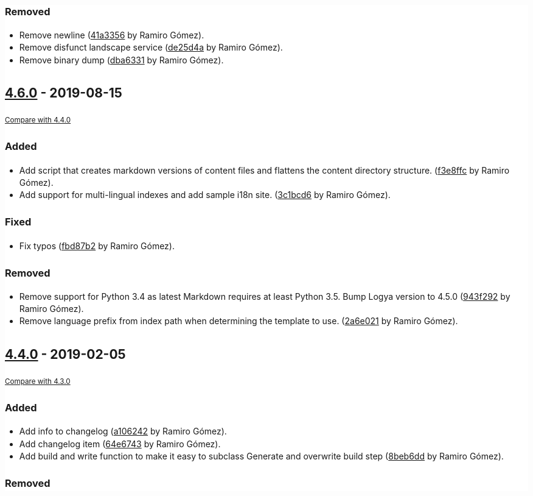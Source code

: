 ### Removed

- Remove newline ([41a3356](https://github.com/yaph/logya/commit/41a335666dd741badaad8f553a905e3199b38b62) by Ramiro Gómez).
- Remove disfunct landscape service ([de25d4a](https://github.com/yaph/logya/commit/de25d4ae22f92ced152dfe44e096407830d27e2e) by Ramiro Gómez).
- Remove binary dump ([dba6331](https://github.com/yaph/logya/commit/dba6331aa407a72a4f7c41d53765b1023da80154) by Ramiro Gómez).

## [4.6.0](https://github.com/yaph/logya/releases/tag/4.6.0) - 2019-08-15

<small>[Compare with 4.4.0](https://github.com/yaph/logya/compare/4.4.0...4.6.0)</small>

### Added

- Add script that creates markdown versions of content files and flattens the content directory structure. ([f3e8ffc](https://github.com/yaph/logya/commit/f3e8ffce89fe13dc46ba5f3823a1ef73d727c6f0) by Ramiro Gómez).
- Add support for multi-lingual indexes and add sample i18n site. ([3c1bcd6](https://github.com/yaph/logya/commit/3c1bcd6e9861890db192fc0f300a01e0f6b220f7) by Ramiro Gómez).

### Fixed

- Fix typos ([fbd87b2](https://github.com/yaph/logya/commit/fbd87b239618ea5df5c3da52fdfdd32bacfbe2a7) by Ramiro Gómez).

### Removed

- Remove support for Python 3.4 as latest Markdown requires at least Python 3.5. Bump Logya version to 4.5.0 ([943f292](https://github.com/yaph/logya/commit/943f292dc71fd30c43ae0de8d7ff2dcc879eecea) by Ramiro Gómez).
- Remove language prefix from index path when determining the template to use. ([2a6e021](https://github.com/yaph/logya/commit/2a6e02156ec41f3078cddce2c231a97482d5b293) by Ramiro Gómez).

## [4.4.0](https://github.com/yaph/logya/releases/tag/4.4.0) - 2019-02-05

<small>[Compare with 4.3.0](https://github.com/yaph/logya/compare/4.3.0...4.4.0)</small>

### Added

- Add info to changelog ([a106242](https://github.com/yaph/logya/commit/a106242daed77b5a210edfe3ab19cb97e0e0088b) by Ramiro Gómez).
- Add changelog item ([64e6743](https://github.com/yaph/logya/commit/64e6743185306260466239ceb1742f0df4b8285b) by Ramiro Gómez).
- Add build and write function to make it easy to subclass Generate and overwrite build step ([8beb6dd](https://github.com/yaph/logya/commit/8beb6ddd2e58d6a3e54ab297d490c6650fb85a9d) by Ramiro Gómez).

### Removed
